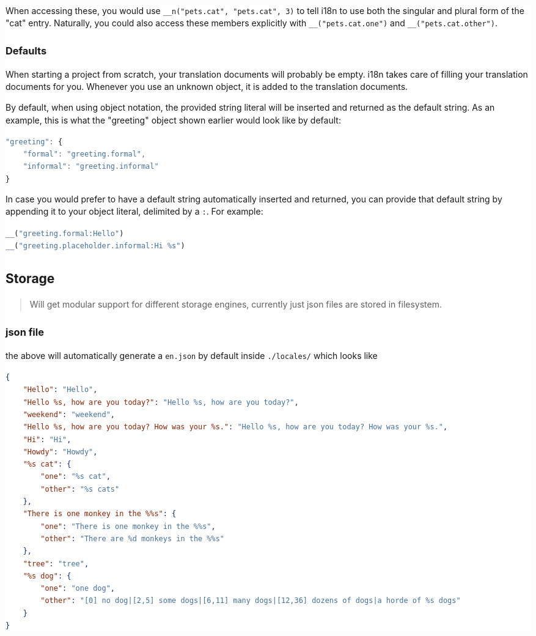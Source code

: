 When accessing these, you would use `__n("pets.cat", "pets.cat", 3)` to tell
i18n to use both the singular and plural form of the "cat" entry. Naturally, you
could also access these members explicitly with `__("pets.cat.one")` and
`__("pets.cat.other")`.

### Defaults

When starting a project from scratch, your translation documents will probably
be empty. i18n takes care of filling your translation documents for you.
Whenever you use an unknown object, it is added to the translation documents.

By default, when using object notation, the provided string literal will be
inserted and returned as the default string. As an example, this is what the
"greeting" object shown earlier would look like by default:

```js
"greeting": {
    "formal": "greeting.formal",
    "informal": "greeting.informal"
}
```

In case you would prefer to have a default string automatically inserted and
returned, you can provide that default string by appending it to your object
literal, delimited by a `:`. For example:

```js
__("greeting.formal:Hello")
__("greeting.placeholder.informal:Hi %s")
```

## Storage

> Will get modular support for different storage engines, currently just json files are stored in filesystem.

### json file

the above will automatically generate a `en.json` by default inside `./locales/`
which looks like

```json
{
    "Hello": "Hello",
    "Hello %s, how are you today?": "Hello %s, how are you today?",
    "weekend": "weekend",
    "Hello %s, how are you today? How was your %s.": "Hello %s, how are you today? How was your %s.",
    "Hi": "Hi",
    "Howdy": "Howdy",
    "%s cat": {
        "one": "%s cat",
        "other": "%s cats"
    },
    "There is one monkey in the %%s": {
        "one": "There is one monkey in the %%s",
        "other": "There are %d monkeys in the %%s"
    },
    "tree": "tree",
    "%s dog": {
        "one": "one dog",
        "other": "[0] no dog|[2,5] some dogs|[6,11] many dogs|[12,36] dozens of dogs|a horde of %s dogs"
    }
}
```


[npm-image]: https://badge.fury.io/js/i18n.svg
[npm-url]: https://www.npmjs.com/package/i18n
[travis-image]: https://travis-ci.org/mashpie/i18n-node.svg?branch=master
[travis-url]: https://travis-ci.org/mashpie/i18n-node
[appveyor-image]: https://ci.appveyor.com/api/projects/status/677snewuop7u5xtl?svg=true
[appveyor-url]: https://ci.appveyor.com/project/mashpie/i18n-node
[coveralls-image]: https://coveralls.io/repos/github/mashpie/i18n-node/badge.svg?branch=master
[coveralls-url]: https://coveralls.io/github/mashpie/i18n-node?branch=master
[dependency-image]: https://img.shields.io/gemnasium/mashpie/i18n-node.svg
[dependency-url]: https://gemnasium.com/mashpie/i18n-node
[snyk-image]: https://snyk.io/test/npm/i18n/badge.svg
[snyk-url]: https://snyk.io/test/npm/i18n